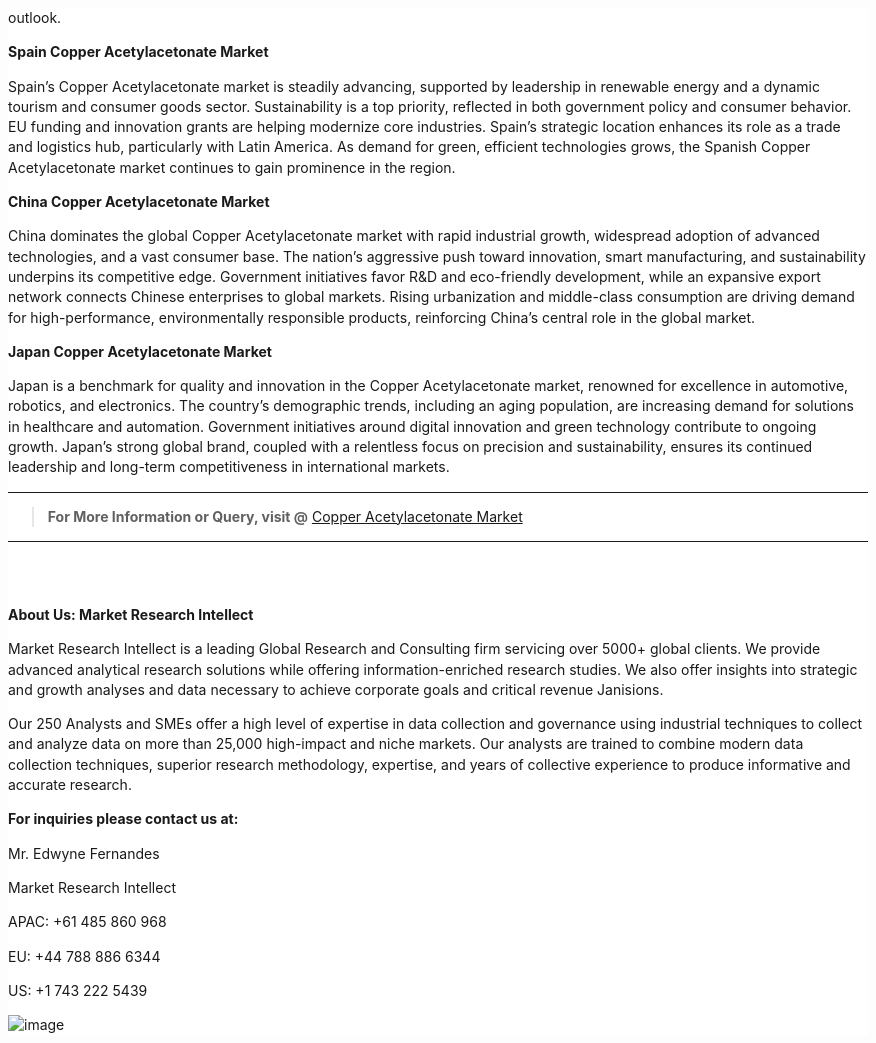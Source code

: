 outlook.</p><p class="" data-start="4424" data-end="4975"><strong data-start="4424" data-end="4445">Spain Copper Acetylacetonate Market</strong></p><p class="" data-start="4424" data-end="4975">Spain&rsquo;s Copper Acetylacetonate market is steadily advancing, supported by leadership in renewable energy and a dynamic tourism and consumer goods sector. Sustainability is a top priority, reflected in both government policy and consumer behavior. EU funding and innovation grants are helping modernize core industries. Spain&rsquo;s strategic location enhances its role as a trade and logistics hub, particularly with Latin America. As demand for green, efficient technologies grows, the Spanish Copper Acetylacetonate market continues to gain prominence in the region.</p><p class="" data-start="4977" data-end="5589"><strong data-start="4977" data-end="4998">China Copper Acetylacetonate Market</strong></p><p class="" data-start="4977" data-end="5589">China dominates the global Copper Acetylacetonate market with rapid industrial growth, widespread adoption of advanced technologies, and a vast consumer base. The nation&rsquo;s aggressive push toward innovation, smart manufacturing, and sustainability underpins its competitive edge. Government initiatives favor R&amp;D and eco-friendly development, while an expansive export network connects Chinese enterprises to global markets. Rising urbanization and middle-class consumption are driving demand for high-performance, environmentally responsible products, reinforcing China&rsquo;s central role in the global market.</p><p class="" data-start="5591" data-end="6162"><strong data-start="5591" data-end="5612">Japan Copper Acetylacetonate Market</strong></p><p class="" data-start="5591" data-end="6162">Japan is a benchmark for quality and innovation in the Copper Acetylacetonate market, renowned for excellence in automotive, robotics, and electronics. The country&rsquo;s demographic trends, including an aging population, are increasing demand for solutions in healthcare and automation. Government initiatives around digital innovation and green technology contribute to ongoing growth. Japan&rsquo;s strong global brand, coupled with a relentless focus on precision and sustainability, ensures its continued leadership and long-term competitiveness in international markets.</p><hr /><blockquote><p><span class="font-[700]"><strong>For More Information or Query, visit&nbsp;@</strong>&nbsp;</span><span class="font-[700]"><a href="https://www.marketresearchintellect.com/product/global-copper-acetylacetonate-market/?utm_source=Linkedin&utm_medium=019" target="_blank" data-tracking-control-name="article-ssr-frontend-pulse_little-text-block" data-tracking-will-navigate="" data-test-link="">Copper Acetylacetonate Market</a></span></p></blockquote><hr /><h3>&nbsp;</h3><p><strong><span class="font-[700]">About Us: Market Research Intellect</span></strong></p><p><span class="">Market Research Intellect is a leading Global Research and Consulting firm servicing over 5000+ global clients. We provide advanced analytical research solutions while offering information-enriched research studies.&nbsp;</span>We also offer insights into strategic and growth analyses and data necessary to achieve corporate goals and critical revenue Janisions.</p><p><span class="">Our 250 Analysts and SMEs offer a high level of expertise in data collection and governance using industrial techniques to collect and analyze data on more than 25,000 high-impact and niche markets. Our analysts are trained to combine modern data collection techniques, superior research methodology, expertise, and years of collective experience to produce informative and accurate research.</span></p><p><strong>For inquiries please contact us at:</strong></p><p>Mr. Edwyne Fernandes</p><p>Market Research Intellect</p><p>APAC: +61 485 860 968</p><p>EU: +44 788 886 6344</p><p>US: +1 743 222 5439</p>
![image](https://github.com/user-attachments/assets/9e2e0e59-a136-4f91-b3c3-46cd70bcf182)
